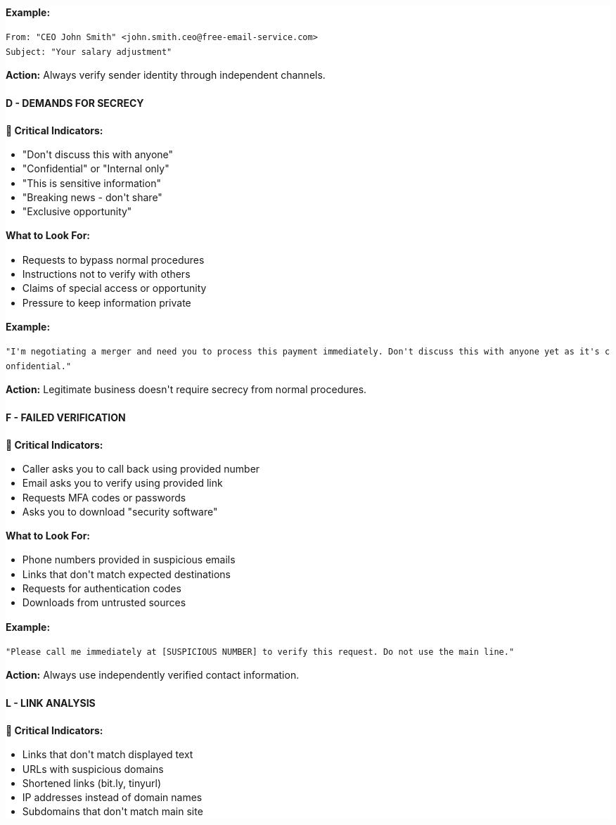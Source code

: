 **Example:**
```
From: "CEO John Smith" <john.smith.ceo@free-email-service.com>
Subject: "Your salary adjustment"
```

**Action:** Always verify sender identity through independent channels.

#### **D - DEMANDS FOR SECRECY**
**🚨 Critical Indicators:**
- "Don't discuss this with anyone"
- "Confidential" or "Internal only"
- "This is sensitive information"
- "Breaking news - don't share"
- "Exclusive opportunity"

**What to Look For:**
- Requests to bypass normal procedures
- Instructions not to verify with others
- Claims of special access or opportunity
- Pressure to keep information private

**Example:**
```
"I'm negotiating a merger and need you to process this payment immediately. Don't discuss this with anyone yet as it's confidential."
```

**Action:** Legitimate business doesn't require secrecy from normal procedures.

#### **F - FAILED VERIFICATION**
**🚨 Critical Indicators:**
- Caller asks you to call back using provided number
- Email asks you to verify using provided link
- Requests MFA codes or passwords
- Asks you to download "security software"

**What to Look For:**
- Phone numbers provided in suspicious emails
- Links that don't match expected destinations
- Requests for authentication codes
- Downloads from untrusted sources

**Example:**
```
"Please call me immediately at [SUSPICIOUS NUMBER] to verify this request. Do not use the main line."
```

**Action:** Always use independently verified contact information.

#### **L - LINK ANALYSIS**
**🚨 Critical Indicators:**
- Links that don't match displayed text
- URLs with suspicious domains
- Shortened links (bit.ly, tinyurl)
- IP addresses instead of domain names
- Subdomains that don't match main site
